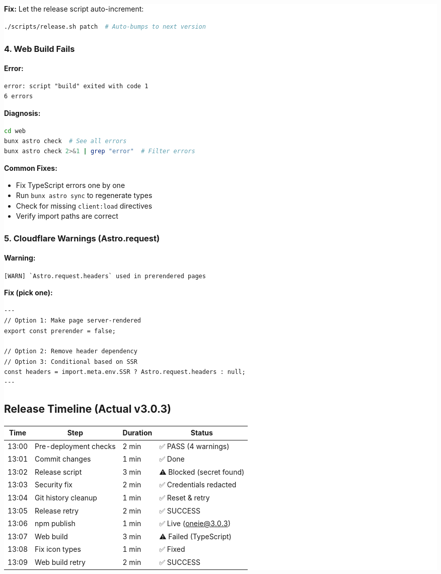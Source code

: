 **Fix:**
Let the release script auto-increment:
```bash
./scripts/release.sh patch  # Auto-bumps to next version
```

### 4. Web Build Fails

**Error:**
```
error: script "build" exited with code 1
6 errors
```

**Diagnosis:**
```bash
cd web
bunx astro check  # See all errors
bunx astro check 2>&1 | grep "error"  # Filter errors
```

**Common Fixes:**
- Fix TypeScript errors one by one
- Run `bunx astro sync` to regenerate types
- Check for missing `client:load` directives
- Verify import paths are correct

### 5. Cloudflare Warnings (Astro.request)

**Warning:**
```
[WARN] `Astro.request.headers` used in prerendered pages
```

**Fix (pick one):**
```astro
---
// Option 1: Make page server-rendered
export const prerender = false;

// Option 2: Remove header dependency
// Option 3: Conditional based on SSR
const headers = import.meta.env.SSR ? Astro.request.headers : null;
---
```

## Release Timeline (Actual v3.0.3)

| Time  | Step | Duration | Status |
|-------|------|----------|--------|
| 13:00 | Pre-deployment checks | 2 min | ✅ PASS (4 warnings) |
| 13:01 | Commit changes | 1 min | ✅ Done |
| 13:02 | Release script | 3 min | ⚠️ Blocked (secret found) |
| 13:03 | Security fix | 2 min | ✅ Credentials redacted |
| 13:04 | Git history cleanup | 1 min | ✅ Reset & retry |
| 13:05 | Release retry | 2 min | ✅ SUCCESS |
| 13:06 | npm publish | 1 min | ✅ Live (oneie@3.0.3) |
| 13:07 | Web build | 3 min | ⚠️ Failed (TypeScript) |
| 13:08 | Fix icon types | 1 min | ✅ Fixed |
| 13:09 | Web build retry | 2 min | ✅ SUCCESS |
